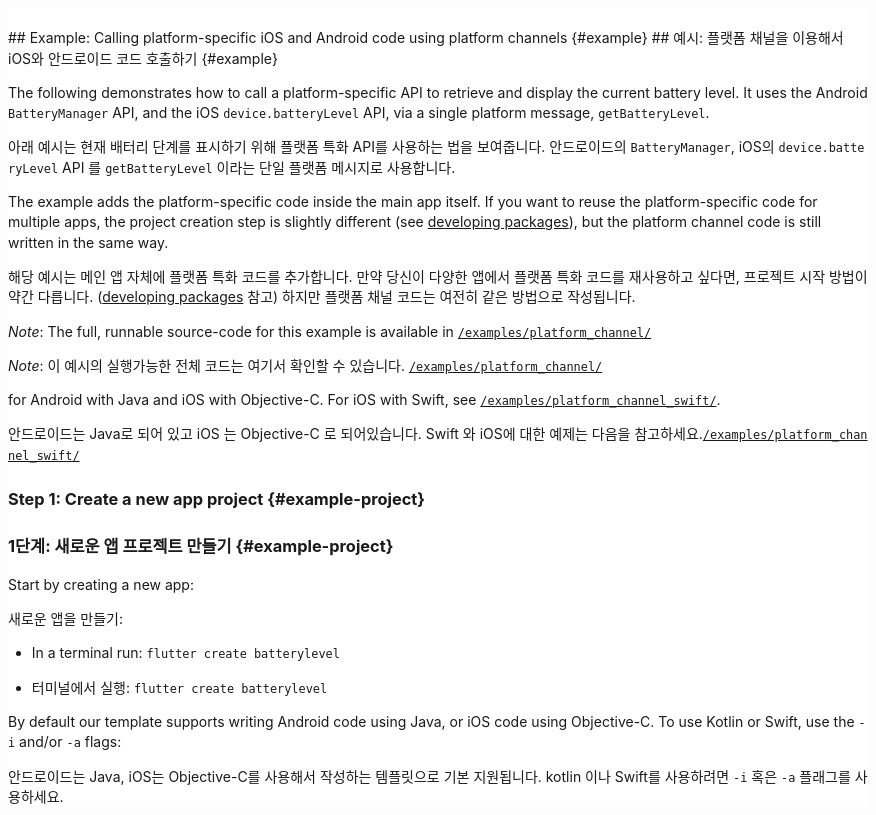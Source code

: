 <br>
## Example: Calling platform-specific iOS and Android code using platform channels {#example}
## 예시: 플랫폼 채널을 이용해서 iOS와 안드로이드 코드 호출하기 {#example}

The following demonstrates how to call a platform-specific API to retrieve and
display the current battery level. It uses the Android `BatteryManager` API, and
the iOS `device.batteryLevel` API, via a single platform message,
`getBatteryLevel`.

아래 예시는 현재 배터리 단계를 표시하기 위해 플랫폼 특화 API를 사용하는 법을 보여줍니다. 안드로이드의 `BatteryManager`,
iOS의 `device.batteryLevel` API 를 `getBatteryLevel` 이라는 단일 플랫폼 메시지로 사용합니다.

The example adds the platform-specific code inside the main app itself. If you
want to reuse the platform-specific code for multiple apps, the project creation
step is slightly different (see [developing
packages](/docs/development/packages-and-plugins/developing-packages#plugin)),
but the platform channel code is still written in the same way.

해당 예시는 메인 앱 자체에 플랫폼 특화 코드를 추가합니다. 만약 당신이 다양한 앱에서 플랫폼 특화 코드를 재사용하고
싶다면, 프로젝트 시작 방법이 약간 다릅니다. ([developing
packages](/docs/development/packages-and-plugins/developing-packages#plugin) 참고)
하지만 플랫폼 채널 코드는 여전히 같은 방법으로 작성됩니다.

*Note*: The full, runnable source-code for this example is available in
[`/examples/platform_channel/`](https://github.com/flutter/flutter/tree/master/examples/platform_channel)

*Note*: 이 예시의 실행가능한 전체 코드는 여기서 확인할 수 있습니다. [`/examples/platform_channel/`](https://github.com/flutter/flutter/tree/master/examples/platform_channel)

for Android with Java and iOS with Objective-C. For iOS with Swift, see
[`/examples/platform_channel_swift/`](https://github.com/flutter/flutter/tree/master/examples/platform_channel_swift).

안드로이드는 Java로 되어 있고 iOS 는 Objective-C 로 되어있습니다. Swift 와 iOS에 대한 예제는 다음을
참고하세요.[`/examples/platform_channel_swift/`](https://github.com/flutter/flutter/tree/master/examples/platform_channel_swift)

### Step 1: Create a new app project {#example-project}
### 1단계: 새로운 앱 프로젝트 만들기 {#example-project}

Start by creating a new app:

새로운 앱을 만들기:

* In a terminal run: `flutter create batterylevel`

* 터미널에서 실행: `flutter create batterylevel`

By default our template supports writing Android code using Java, or iOS code
using Objective-C. To use Kotlin or Swift, use the `-i` and/or `-a` flags:

안드로이드는 Java, iOS는 Objective-C를 사용해서 작성하는 템플릿으로  기본 지원됩니다. kotlin 이나 Swift를
사용하려면 `-i` 혹은 `-a` 플래그를 사용하세요.
